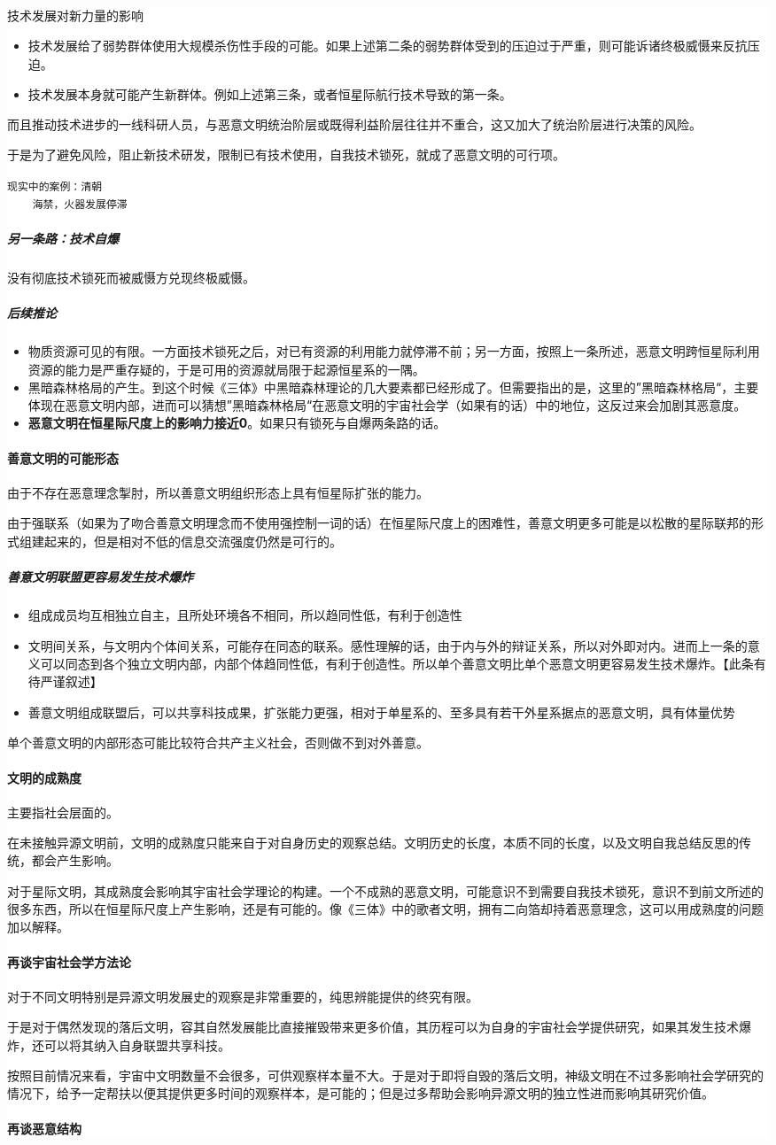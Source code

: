 技术发展对新力量的影响

* 技术发展给了弱势群体使用大规模杀伤性手段的可能。如果上述第二条的弱势群体受到的压迫过于严重，则可能诉诸终极威慑来反抗压迫。

* 技术发展本身就可能产生新群体。例如上述第三条，或者恒星际航行技术导致的第一条。

而且推动技术进步的一线科研人员，与恶意文明统治阶层或既得利益阶层往往并不重合，这又加大了统治阶层进行决策的风险。

于是为了避免风险，阻止新技术研发，限制已有技术使用，自我技术锁死，就成了恶意文明的可行项。

	现实中的案例：清朝
		海禁，火器发展停滞

##### 另一条路：技术自爆

没有彻底技术锁死而被威慑方兑现终极威慑。

##### 后续推论

* 物质资源可见的有限。一方面技术锁死之后，对已有资源的利用能力就停滞不前；另一方面，按照上一条所述，恶意文明跨恒星际利用资源的能力是严重存疑的，于是可用的资源就局限于起源恒星系的一隅。
* 黑暗森林格局的产生。到这个时候《三体》中黑暗森林理论的几大要素都已经形成了。但需要指出的是，这里的”黑暗森林格局“，主要体现在恶意文明内部，进而可以猜想”黑暗森林格局“在恶意文明的宇宙社会学（如果有的话）中的地位，这反过来会加剧其恶意度。
* **恶意文明在恒星际尺度上的影响力接近0**。如果只有锁死与自爆两条路的话。

#### 善意文明的可能形态

由于不存在恶意理念掣肘，所以善意文明组织形态上具有恒星际扩张的能力。

由于强联系（如果为了吻合善意文明理念而不使用强控制一词的话）在恒星际尺度上的困难性，善意文明更多可能是以松散的星际联邦的形式组建起来的，但是相对不低的信息交流强度仍然是可行的。

##### 善意文明联盟更容易发生技术爆炸

* 组成成员均互相独立自主，且所处环境各不相同，所以趋同性低，有利于创造性

* 文明间关系，与文明内个体间关系，可能存在同态的联系。感性理解的话，由于内与外的辩证关系，所以对外即对内。进而上一条的意义可以同态到各个独立文明内部，内部个体趋同性低，有利于创造性。所以单个善意文明比单个恶意文明更容易发生技术爆炸。【此条有待严谨叙述】

* 善意文明组成联盟后，可以共享科技成果，扩张能力更强，相对于单星系的、至多具有若干外星系据点的恶意文明，具有体量优势

单个善意文明的内部形态可能比较符合共产主义社会，否则做不到对外善意。

#### 文明的成熟度

主要指社会层面的。

在未接触异源文明前，文明的成熟度只能来自于对自身历史的观察总结。文明历史的长度，本质不同的长度，以及文明自我总结反思的传统，都会产生影响。

对于星际文明，其成熟度会影响其宇宙社会学理论的构建。一个不成熟的恶意文明，可能意识不到需要自我技术锁死，意识不到前文所述的很多东西，所以在恒星际尺度上产生影响，还是有可能的。像《三体》中的歌者文明，拥有二向箔却持着恶意理念，这可以用成熟度的问题加以解释。

#### 再谈宇宙社会学方法论

对于不同文明特别是异源文明发展史的观察是非常重要的，纯思辨能提供的终究有限。

于是对于偶然发现的落后文明，容其自然发展能比直接摧毁带来更多价值，其历程可以为自身的宇宙社会学提供研究，如果其发生技术爆炸，还可以将其纳入自身联盟共享科技。

按照目前情况来看，宇宙中文明数量不会很多，可供观察样本量不大。于是对于即将自毁的落后文明，神级文明在不过多影响社会学研究的情况下，给予一定帮扶以便其提供更多时间的观察样本，是可能的；但是过多帮助会影响异源文明的独立性进而影响其研究价值。

#### 再谈恶意结构
